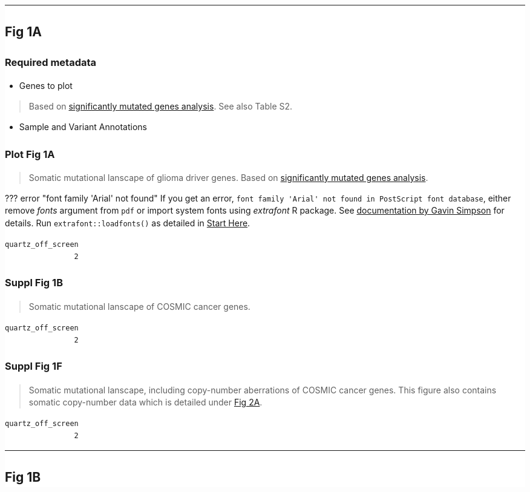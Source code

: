 ***

## Fig 1A

### Required metadata

*   Genes to plot

>Based on [significantly mutated genes analysis](/methods/S06_smgs). See also Table S2.



*   Sample and Variant Annotations 



### Plot Fig 1A

>Somatic mutational lanscape of glioma driver genes. Based on [significantly mutated genes analysis](/methods/S06_smgs).

??? error "font family 'Arial' not found"
    If you get an error, `font family 'Arial' not found in PostScript font database`, either remove *fonts* argument from `pdf` or import system fonts using *extrafont* R package. See [documentation by Gavin Simpson](https://www.fromthebottomoftheheap.net/2013/09/09/preparing-figures-for-plos-one-with-r/) for details. Run `extrafont::loadfonts()` as detailed in [Start Here](/figures/a1_preload/#load-r-packages).


```
quartz_off_screen 
                2 
```

### Suppl Fig 1B

>Somatic mutational lanscape of COSMIC cancer genes.


```
quartz_off_screen 
                2 
```

### Suppl Fig 1F

>Somatic mutational lanscape, including copy-number aberrations of COSMIC cancer genes. This figure also contains somatic copy-number data which is detailed under [Fig 2A](/figures/F2A/).


```
quartz_off_screen 
                2 
```

***

## Fig 1B
